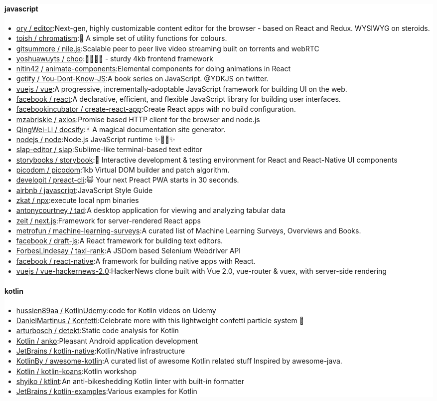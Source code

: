 #### javascript
* [ory / editor](https://github.com/ory/editor):Next-gen, highly customizable content editor for the browser - based on React and Redux. WYSIWYG on steroids.
* [toish / chromatism](https://github.com/toish/chromatism):🌈 A simple set of utility functions for colours.
* [gitsummore / nile.js](https://github.com/gitsummore/nile.js):Scalable peer to peer live video streaming built on torrents and webRTC
* [yoshuawuyts / choo](https://github.com/yoshuawuyts/choo):🚂🚋🚋🚋 - sturdy 4kb frontend framework
* [nitin42 / animate-components](https://github.com/nitin42/animate-components):Elemental components for doing animations in React
* [getify / You-Dont-Know-JS](https://github.com/getify/You-Dont-Know-JS):A book series on JavaScript. @YDKJS on twitter.
* [vuejs / vue](https://github.com/vuejs/vue):A progressive, incrementally-adoptable JavaScript framework for building UI on the web.
* [facebook / react](https://github.com/facebook/react):A declarative, efficient, and flexible JavaScript library for building user interfaces.
* [facebookincubator / create-react-app](https://github.com/facebookincubator/create-react-app):Create React apps with no build configuration.
* [mzabriskie / axios](https://github.com/mzabriskie/axios):Promise based HTTP client for the browser and node.js
* [QingWei-Li / docsify](https://github.com/QingWei-Li/docsify):🃏 A magical documentation site generator.
* [nodejs / node](https://github.com/nodejs/node):Node.js JavaScript runtime ✨🐢🚀✨
* [slap-editor / slap](https://github.com/slap-editor/slap):Sublime-like terminal-based text editor
* [storybooks / storybook](https://github.com/storybooks/storybook):📓 Interactive development & testing environment for React and React-Native UI components
* [picodom / picodom](https://github.com/picodom/picodom):1kb Virtual DOM builder and patch algorithm.
* [developit / preact-cli](https://github.com/developit/preact-cli):😺 Your next Preact PWA starts in 30 seconds.
* [airbnb / javascript](https://github.com/airbnb/javascript):JavaScript Style Guide
* [zkat / npx](https://github.com/zkat/npx):execute local npm binaries
* [antonycourtney / tad](https://github.com/antonycourtney/tad):A desktop application for viewing and analyzing tabular data
* [zeit / next.js](https://github.com/zeit/next.js):Framework for server-rendered React apps
* [metrofun / machine-learning-surveys](https://github.com/metrofun/machine-learning-surveys):A curated list of Machine Learning Surveys, Overviews and Books.
* [facebook / draft-js](https://github.com/facebook/draft-js):A React framework for building text editors.
* [ForbesLindesay / taxi-rank](https://github.com/ForbesLindesay/taxi-rank):A JSDom based Selenium Webdriver API
* [facebook / react-native](https://github.com/facebook/react-native):A framework for building native apps with React.
* [vuejs / vue-hackernews-2.0](https://github.com/vuejs/vue-hackernews-2.0):HackerNews clone built with Vue 2.0, vue-router & vuex, with server-side rendering

#### kotlin
* [hussien89aa / KotlinUdemy](https://github.com/hussien89aa/KotlinUdemy):code for Kotlin videos on Udemy
* [DanielMartinus / Konfetti](https://github.com/DanielMartinus/Konfetti):Celebrate more with this lightweight confetti particle system 🎊
* [arturbosch / detekt](https://github.com/arturbosch/detekt):Static code analysis for Kotlin
* [Kotlin / anko](https://github.com/Kotlin/anko):Pleasant Android application development
* [JetBrains / kotlin-native](https://github.com/JetBrains/kotlin-native):Kotlin/Native infrastructure
* [KotlinBy / awesome-kotlin](https://github.com/KotlinBy/awesome-kotlin):A curated list of awesome Kotlin related stuff Inspired by awesome-java.
* [Kotlin / kotlin-koans](https://github.com/Kotlin/kotlin-koans):Kotlin workshop
* [shyiko / ktlint](https://github.com/shyiko/ktlint):An anti-bikeshedding Kotlin linter with built-in formatter
* [JetBrains / kotlin-examples](https://github.com/JetBrains/kotlin-examples):Various examples for Kotlin